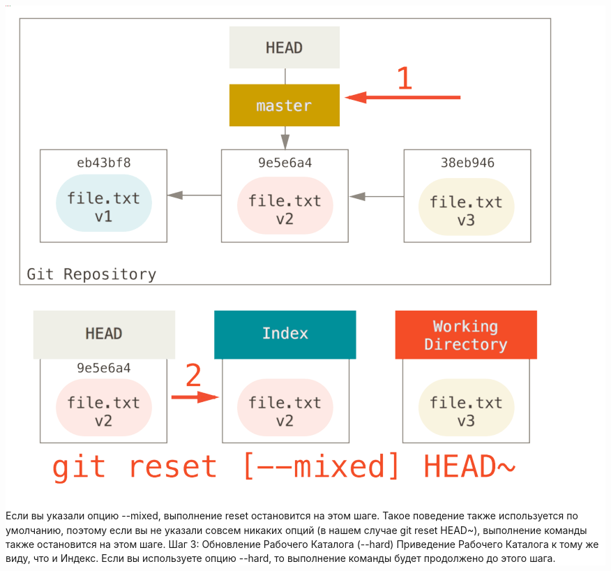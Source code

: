 ![Purpose reset2](Git_guide_images/k11.png)

Если вы указали опцию --mixed, выполнение reset остановится на этом шаге. Такое поведение также используется по умолчанию, поэтому если вы не указали совсем никаких опций (в нашем случае git reset HEAD~), выполнение команды также остановится на этом шаге.
Шаг 3: Обновление Рабочего Каталога (--hard)
Приведение Рабочего Каталога к тому же виду, что и Индекс. Если вы используете опцию --hard, то выполнение команды будет продолжено до этого шага.
